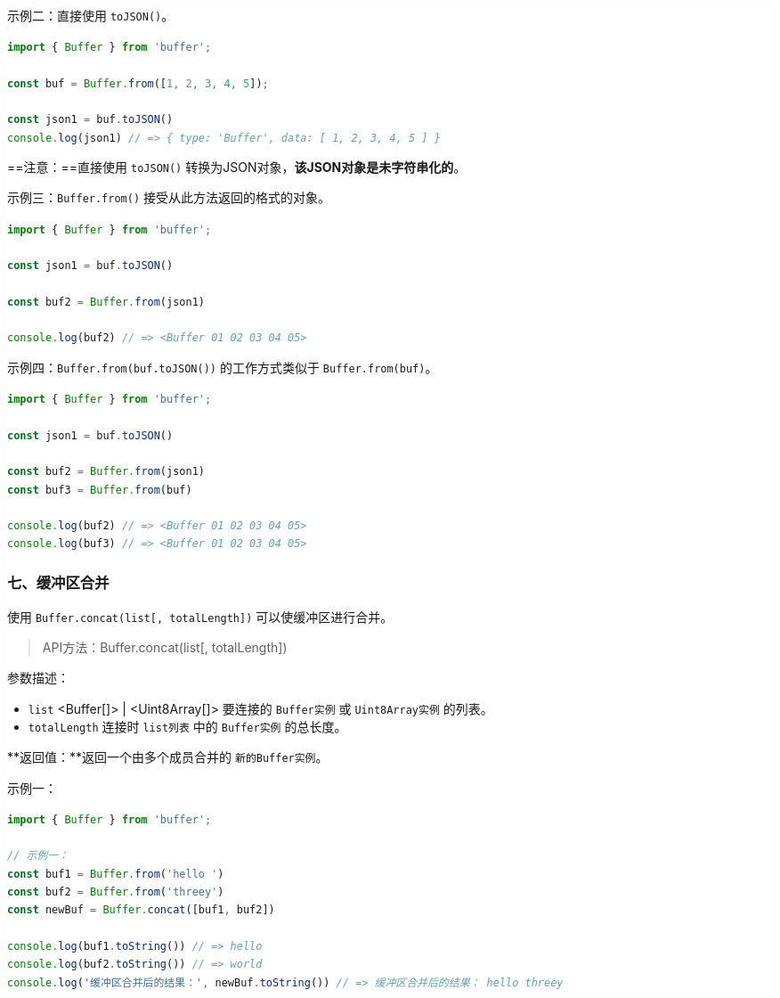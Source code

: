 示例二：直接使用 `toJSON()`。

```js
import { Buffer } from 'buffer';

const buf = Buffer.from([1, 2, 3, 4, 5]);

const json1 = buf.toJSON()
console.log(json1) // => { type: 'Buffer', data: [ 1, 2, 3, 4, 5 ] }
```

==注意：==直接使用 `toJSON()` 转换为JSON对象，**该JSON对象是未字符串化的**。



示例三：`Buffer.from()` 接受从此方法返回的格式的对象。

```js
import { Buffer } from 'buffer';

const json1 = buf.toJSON()

const buf2 = Buffer.from(json1)

console.log(buf2) // => <Buffer 01 02 03 04 05>
```

示例四：`Buffer.from(buf.toJSON())` 的工作方式类似于 `Buffer.from(buf)`。

```js
import { Buffer } from 'buffer';

const json1 = buf.toJSON()

const buf2 = Buffer.from(json1)
const buf3 = Buffer.from(buf)

console.log(buf2) // => <Buffer 01 02 03 04 05>
console.log(buf3) // => <Buffer 01 02 03 04 05>
```



### 七、缓冲区合并

使用 `Buffer.concat(list[, totalLength])` 可以使缓冲区进行合并。

>API方法：Buffer.concat(list[, totalLength])

参数描述：

- `list` <Buffer[]> | <Uint8Array[]> 要连接的 `Buffer实例` 或 `Uint8Array实例` 的列表。
- `totalLength` <integer> 连接时 `list列表` 中的 `Buffer实例` 的总长度。

**返回值：**返回一个由多个成员合并的 `新的Buffer实例`。

示例一：

```js
import { Buffer } from 'buffer';

// 示例一：
const buf1 = Buffer.from('hello ')
const buf2 = Buffer.from('threey')
const newBuf = Buffer.concat([buf1, buf2])

console.log(buf1.toString()) // => hello
console.log(buf2.toString()) // => world
console.log('缓冲区合并后的结果：', newBuf.toString()) // => 缓冲区合并后的结果： hello threey
```
